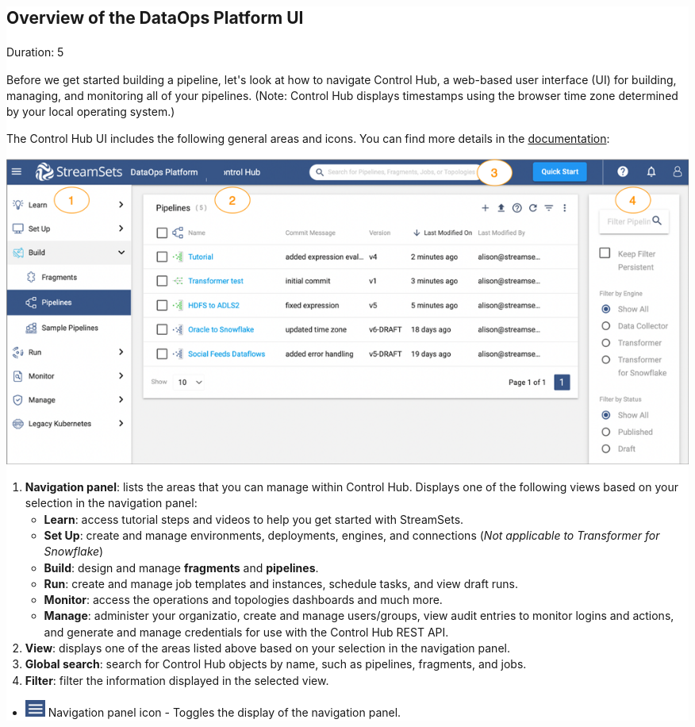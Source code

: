 ## **Overview of the DataOps Platform UI**
Duration: 5

Before we get started building a pipeline, let's look at how to navigate Control Hub, a web-based user interface (UI) for building, managing, and monitoring all of your pipelines. (Note: Control Hub displays timestamps using the browser time zone determined by your local operating system.)

The Control Hub UI includes the following general areas and icons. You can find more details in the [documentation](https://docs.streamsets.com/portal/platform-controlhub/controlhub/UserGuide/GettingStarted/ControlHubUI_Next.html#concept_ywv_x3d_lpb):

  ![Control Hub UI](assets/ControlHubUI.png)

  1. **Navigation panel**: lists the areas that you can manage within Control Hub. Displays one of the following views based on your selection in the navigation panel:
      - **Learn**: access tutorial steps and videos to help you get started with StreamSets.
      - **Set Up**: create and manage environments, deployments, engines, and connections (_Not applicable to Transformer for Snowflake_)
      - **Build**: design and manage **fragments** and **pipelines**.
      - **Run**: create and manage job templates and instances, schedule tasks, and view draft runs.
      - **Monitor**: access the operations and topologies dashboards and much more.
      - **Manage**: administer your organizatio,  create and manage users/groups, view audit entries to monitor logins and actions, and generate and manage credentials for use with the Control Hub REST API.
  2. **View**: displays one of the areas listed above based on your selection in the navigation panel.
  3. **Global search**: search for Control Hub objects by name, such as pipelines, fragments, and jobs.
  4. **Filter**: filter the information displayed in the selected view. 
  
  - ![Toggle Nav](assets/icon_ToggleNavigation.png) Navigation panel icon	- Toggles the display of the navigation panel.
